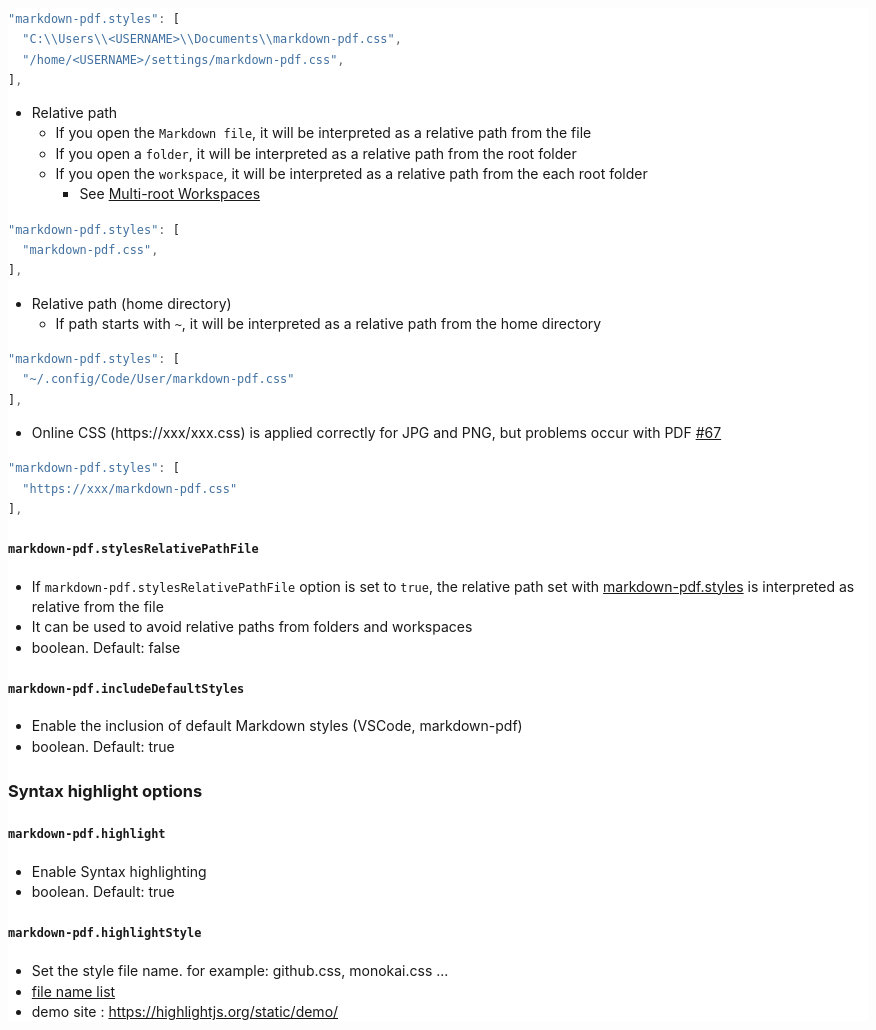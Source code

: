 ```javascript
"markdown-pdf.styles": [
  "C:\\Users\\<USERNAME>\\Documents\\markdown-pdf.css",
  "/home/<USERNAME>/settings/markdown-pdf.css",
],
```

  - Relative path
    - If you open the `Markdown file`, it will be interpreted as a relative path from the file
    - If you open a `folder`, it will be interpreted as a relative path from the root folder
    - If you open the `workspace`, it will be interpreted as a relative path from the each root folder
      - See [Multi-root Workspaces](https://code.visualstudio.com/docs/editor/multi-root-workspaces)

```javascript
"markdown-pdf.styles": [
  "markdown-pdf.css",
],
```

  - Relative path (home directory)
    - If path starts with `~`, it will be interpreted as a relative path from the home directory

```javascript
"markdown-pdf.styles": [
  "~/.config/Code/User/markdown-pdf.css"
],
```

  - Online CSS (https://xxx/xxx.css) is applied correctly for JPG and PNG, but problems occur with PDF [#67](https://github.com/yzane/vscode-markdown-pdf/issues/67)

```javascript
"markdown-pdf.styles": [
  "https://xxx/markdown-pdf.css"
],
```

#### `markdown-pdf.stylesRelativePathFile`

  - If `markdown-pdf.stylesRelativePathFile` option is set to `true`, the relative path set with [markdown-pdf.styles](#markdown-pdfstyles) is interpreted as relative from the file
  - It can be used to avoid relative paths from folders and workspaces
  - boolean. Default: false

#### `markdown-pdf.includeDefaultStyles`
  - Enable the inclusion of default Markdown styles (VSCode, markdown-pdf)
  - boolean. Default: true

### Syntax highlight options

#### `markdown-pdf.highlight`
  - Enable Syntax highlighting
  - boolean. Default: true

#### `markdown-pdf.highlightStyle`
  - Set the style file name. for example: github.css, monokai.css ...
  - [file name list](https://github.com/isagalaev/highlight.js/tree/master/src/styles)
  - demo site : https://highlightjs.org/static/demo/
